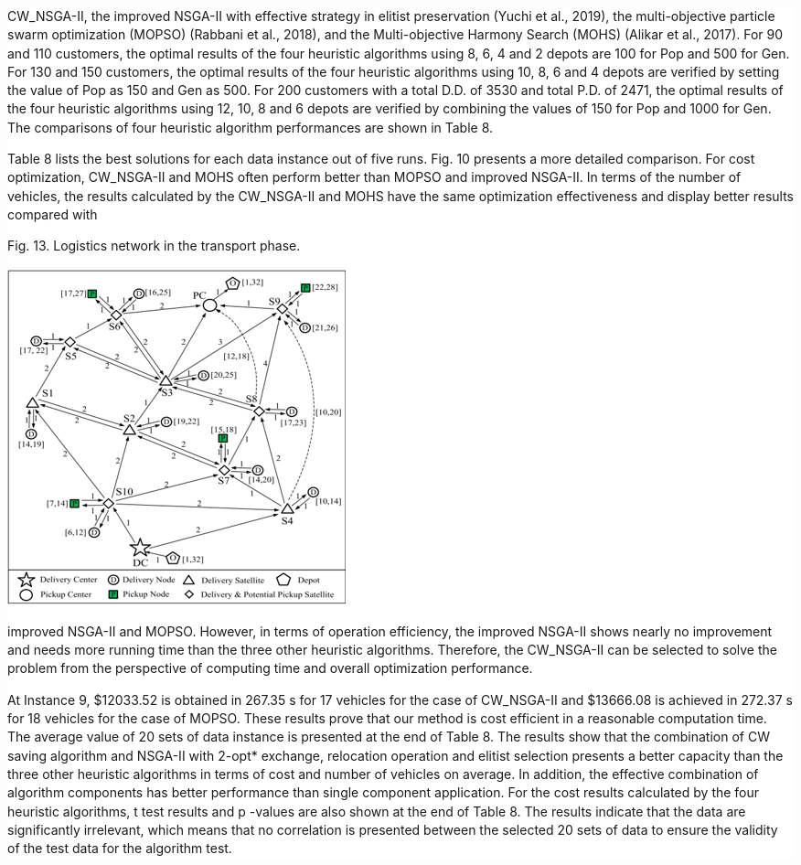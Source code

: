CW\_NSGA-II, the improved NSGA-II with effective strategy in elitist preservation (Yuchi et al., 2019), the multi-objective particle swarm optimization (MOPSO) (Rabbani et al., 2018), and the Multi-objective Harmony Search (MOHS) (Alikar et al., 2017). For 90 and 110 customers, the optimal results of the four heuristic algorithms using 8, 6, 4 and 2 depots are 100 for Pop and 500 for Gen. For 130 and 150 customers, the optimal results of the four heuristic algorithms using 10, 8, 6 and 4 depots are verified by setting the value of Pop as 150 and Gen as 500. For 200 customers with a total D.D. of 3530 and total P.D. of 2471, the optimal results of the four heuristic algorithms using 12, 10, 8 and 6 depots are verified by combining the values of 150 for Pop and 1000 for Gen. The comparisons of four heuristic algorithm performances are shown in Table 8.

Table 8 lists the best solutions for each data instance out of five runs. Fig. 10 presents a more detailed comparison. For cost optimization, CW\_NSGA-II and MOHS often perform better than MOPSO and improved NSGA-II. In terms of the number of vehicles, the results calculated by the CW\_NSGA-II and MOHS have the same optimization effectiveness and display better results compared with

Fig. 13. Logistics network in the transport phase.

![Image](0_Artifacts/[wang2020b]_Green_logistics_location-routing_problem_with_eco-packages_artifacts/image_000015_a8c5922e7eb5b62a51931f2846a6bfc3b24eb6be9c79064a26747b97c308d5cb.png)

improved NSGA-II and MOPSO. However, in terms of operation efficiency, the improved NSGA-II shows nearly no improvement and needs more running time than the three other heuristic algorithms. Therefore, the CW\_NSGA-II can be selected to solve the problem from the perspective of computing time and overall optimization performance.

At Instance 9, $12033.52 is obtained in 267.35 s for 17 vehicles for the case of CW\_NSGA-II and $13666.08 is achieved in 272.37 s for 18 vehicles for the case of MOPSO. These results prove that our method is cost efficient in a reasonable computation time. The average value of 20 sets of data instance is presented at the end of Table 8. The results show that the combination of CW saving algorithm and NSGA-II with 2-opt* exchange, relocation operation and elitist selection presents a better capacity than the three other heuristic algorithms in terms of cost and number of vehicles on average. In addition, the effective combination of algorithm components has better performance than single component application. For the cost results calculated by the four heuristic algorithms,  t test results and p -values are also shown at the end of Table 8. The results indicate that the data are significantly irrelevant, which means that no correlation is presented between the selected 20 sets of data to ensure the validity of the test data for the algorithm test.
